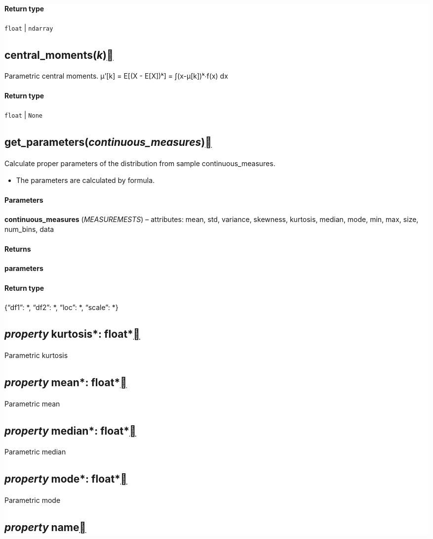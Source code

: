 #### Return type
`float` | `ndarray`

## central\_moments(*k*)[](#phitter.continuous.continuous_distributions.f_4p.F4P.central_moments "Link to this definition")
Parametric central moments. µ’[k] = E[(X - E[X])ᵏ] = ∫(x-µ[k])ᵏ∙f(x) dx

#### Return type
`float` | `None`

## get\_parameters(*continuous\_measures*)[](#phitter.continuous.continuous_distributions.f_4p.F4P.get_parameters "Link to this definition")
Calculate proper parameters of the distribution from sample continuous\_measures.
- The parameters are calculated by formula.

#### Parameters
**continuous\_measures** (*MEASUREMESTS*) – attributes: mean, std, variance, skewness, kurtosis, median, mode, min, max, size, num\_bins, data

#### Returns
**parameters**

#### Return type
{“df1”: \*, “df2”: \*, “loc”: \*, “scale”: \*}

## *property* kurtosis*: float*[](#phitter.continuous.continuous_distributions.f_4p.F4P.kurtosis "Link to this definition")
Parametric kurtosis

## *property* mean*: float*[](#phitter.continuous.continuous_distributions.f_4p.F4P.mean "Link to this definition")
Parametric mean

## *property* median*: float*[](#phitter.continuous.continuous_distributions.f_4p.F4P.median "Link to this definition")
Parametric median

## *property* mode*: float*[](#phitter.continuous.continuous_distributions.f_4p.F4P.mode "Link to this definition")
Parametric mode

## *property* name[](#phitter.continuous.continuous_distributions.f_4p.F4P.name "Link to this definition")

